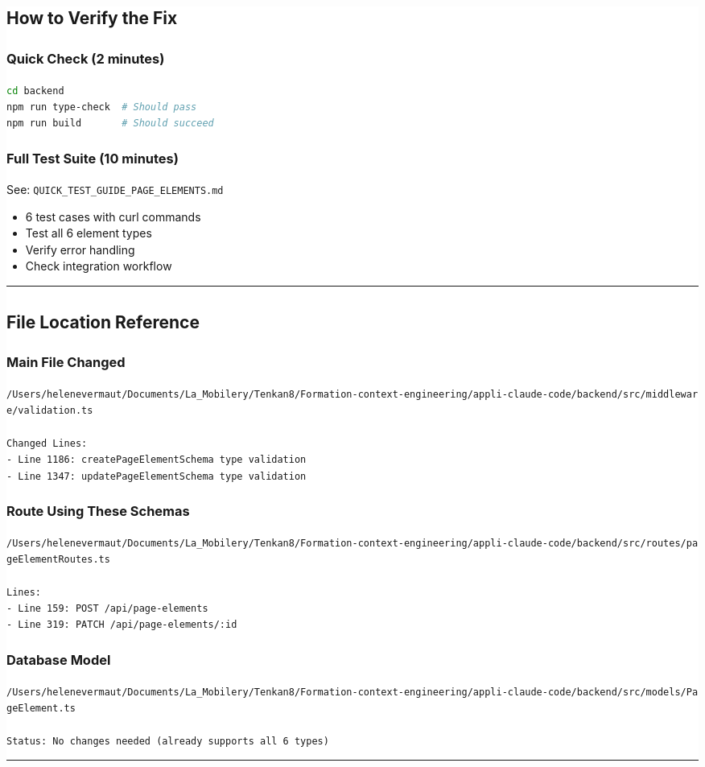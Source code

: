 
## How to Verify the Fix

### Quick Check (2 minutes)
```bash
cd backend
npm run type-check  # Should pass
npm run build       # Should succeed
```

### Full Test Suite (10 minutes)
See: `QUICK_TEST_GUIDE_PAGE_ELEMENTS.md`
- 6 test cases with curl commands
- Test all 6 element types
- Verify error handling
- Check integration workflow

---

## File Location Reference

### Main File Changed
```
/Users/helenevermaut/Documents/La_Mobilery/Tenkan8/Formation-context-engineering/appli-claude-code/backend/src/middleware/validation.ts

Changed Lines:
- Line 1186: createPageElementSchema type validation
- Line 1347: updatePageElementSchema type validation
```

### Route Using These Schemas
```
/Users/helenevermaut/Documents/La_Mobilery/Tenkan8/Formation-context-engineering/appli-claude-code/backend/src/routes/pageElementRoutes.ts

Lines:
- Line 159: POST /api/page-elements
- Line 319: PATCH /api/page-elements/:id
```

### Database Model
```
/Users/helenevermaut/Documents/La_Mobilery/Tenkan8/Formation-context-engineering/appli-claude-code/backend/src/models/PageElement.ts

Status: No changes needed (already supports all 6 types)
```

---
